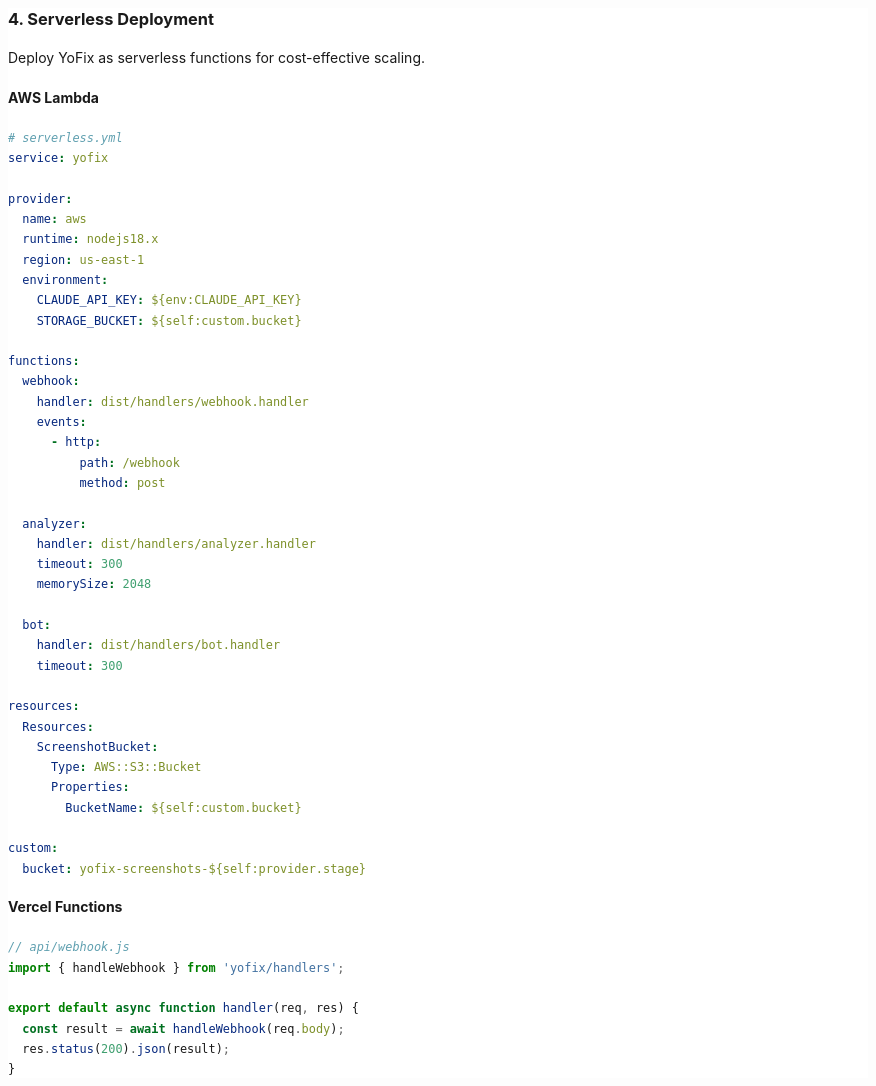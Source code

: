 ### 4. Serverless Deployment

Deploy YoFix as serverless functions for cost-effective scaling.

#### AWS Lambda

```yaml
# serverless.yml
service: yofix

provider:
  name: aws
  runtime: nodejs18.x
  region: us-east-1
  environment:
    CLAUDE_API_KEY: ${env:CLAUDE_API_KEY}
    STORAGE_BUCKET: ${self:custom.bucket}

functions:
  webhook:
    handler: dist/handlers/webhook.handler
    events:
      - http:
          path: /webhook
          method: post
          
  analyzer:
    handler: dist/handlers/analyzer.handler
    timeout: 300
    memorySize: 2048
    
  bot:
    handler: dist/handlers/bot.handler
    timeout: 300

resources:
  Resources:
    ScreenshotBucket:
      Type: AWS::S3::Bucket
      Properties:
        BucketName: ${self:custom.bucket}

custom:
  bucket: yofix-screenshots-${self:provider.stage}
```

#### Vercel Functions

```javascript
// api/webhook.js
import { handleWebhook } from 'yofix/handlers';

export default async function handler(req, res) {
  const result = await handleWebhook(req.body);
  res.status(200).json(result);
}
```
